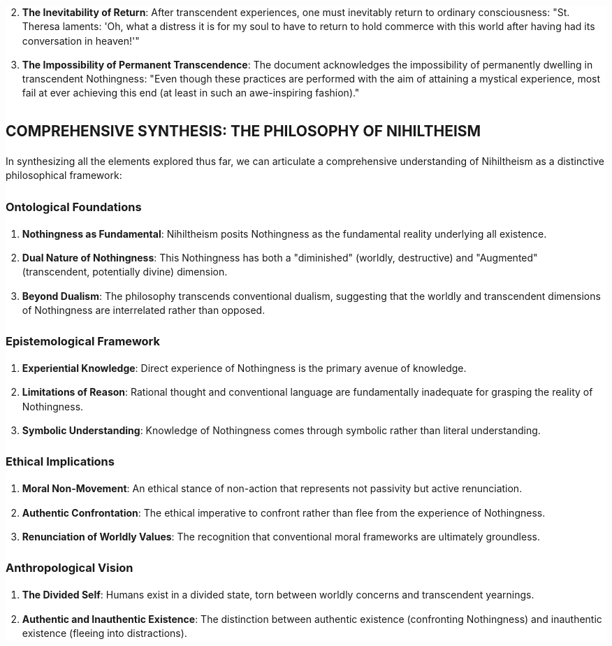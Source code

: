 2. **The Inevitability of Return**: After transcendent experiences, one must inevitably return to ordinary consciousness: "St. Theresa laments: 'Oh, what a distress it is for my soul to have to return to hold commerce with this world after having had its conversation in heaven!'"
    
3. **The Impossibility of Permanent Transcendence**: The document acknowledges the impossibility of permanently dwelling in transcendent Nothingness: "Even though these practices are performed with the aim of attaining a mystical experience, most fail at ever achieving this end (at least in such an awe-inspiring fashion)."
    

## COMPREHENSIVE SYNTHESIS: THE PHILOSOPHY OF NIHILTHEISM

In synthesizing all the elements explored thus far, we can articulate a comprehensive understanding of Nihiltheism as a distinctive philosophical framework:

### Ontological Foundations

1. **Nothingness as Fundamental**: Nihiltheism posits Nothingness as the fundamental reality underlying all existence.
    
2. **Dual Nature of Nothingness**: This Nothingness has both a "diminished" (worldly, destructive) and "Augmented" (transcendent, potentially divine) dimension.
    
3. **Beyond Dualism**: The philosophy transcends conventional dualism, suggesting that the worldly and transcendent dimensions of Nothingness are interrelated rather than opposed.
    

### Epistemological Framework

1. **Experiential Knowledge**: Direct experience of Nothingness is the primary avenue of knowledge.
    
2. **Limitations of Reason**: Rational thought and conventional language are fundamentally inadequate for grasping the reality of Nothingness.
    
3. **Symbolic Understanding**: Knowledge of Nothingness comes through symbolic rather than literal understanding.
    

### Ethical Implications

1. **Moral Non-Movement**: An ethical stance of non-action that represents not passivity but active renunciation.
    
2. **Authentic Confrontation**: The ethical imperative to confront rather than flee from the experience of Nothingness.
    
3. **Renunciation of Worldly Values**: The recognition that conventional moral frameworks are ultimately groundless.
    

### Anthropological Vision

1. **The Divided Self**: Humans exist in a divided state, torn between worldly concerns and transcendent yearnings.
    
2. **Authentic and Inauthentic Existence**: The distinction between authentic existence (confronting Nothingness) and inauthentic existence (fleeing into distractions).
    
